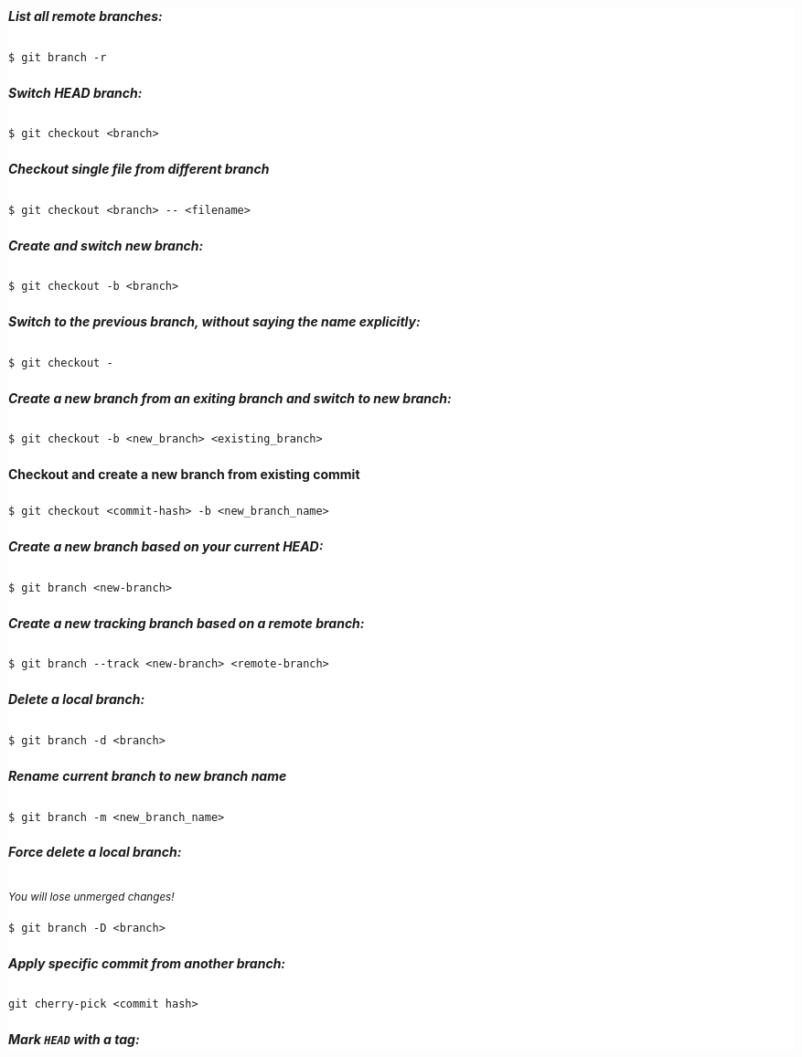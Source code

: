 ##### List all remote branches:

    $ git branch -r

##### Switch HEAD branch:

    $ git checkout <branch>

##### Checkout single file from different branch

    $ git checkout <branch> -- <filename>

##### Create and switch new branch:

    $ git checkout -b <branch>

##### Switch to the previous branch, without saying the name explicitly:

    $ git checkout -

##### Create a new branch from an exiting branch and switch to new branch:

    $ git checkout -b <new_branch> <existing_branch>

#### Checkout and create a new branch from existing commit

    $ git checkout <commit-hash> -b <new_branch_name>

##### Create a new branch based on your current HEAD:

    $ git branch <new-branch>

##### Create a new tracking branch based on a remote branch:

    $ git branch --track <new-branch> <remote-branch>

##### Delete a local branch:

    $ git branch -d <branch>

##### Rename current branch to new branch name

```shell
$ git branch -m <new_branch_name>
```

##### Force delete a local branch:

<em><sub>You will lose unmerged changes!</sub></em>

    $ git branch -D <branch>

##### Apply specific commit from another branch:

    git cherry-pick <commit hash>

##### Mark `HEAD` with a tag:
